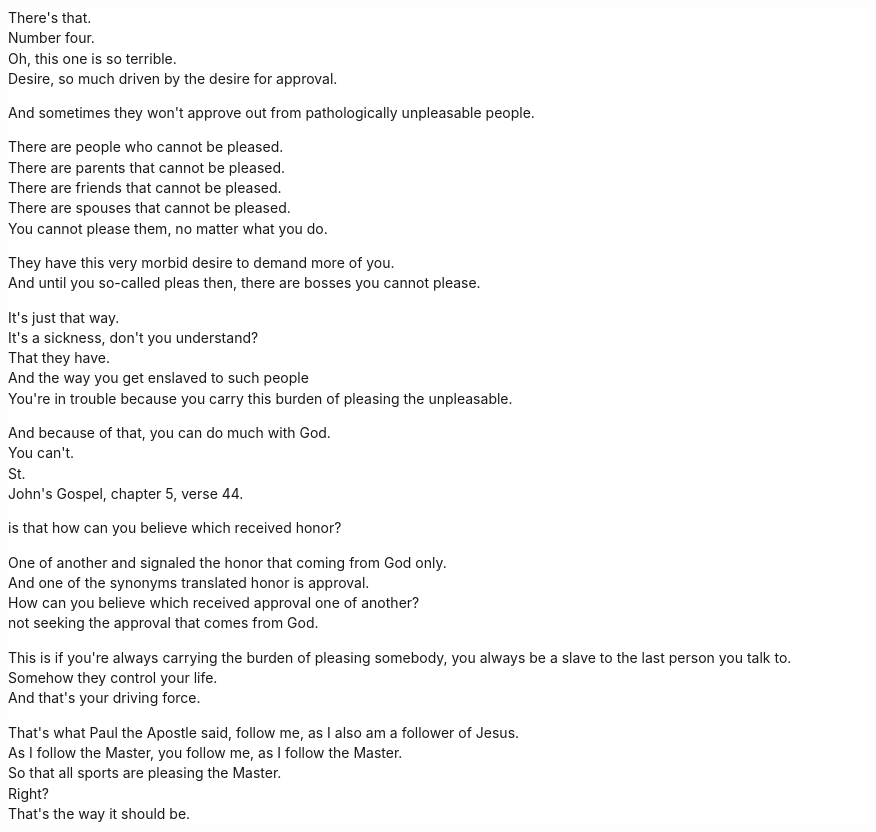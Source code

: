 

  
There's that.  
Number four.  
Oh, this one is so terrible.  
Desire, so much driven by the desire for approval.  


  
 And sometimes they won't approve out from pathologically unpleasable people.  


  
There are people who cannot be pleased.  
There are parents that cannot be pleased.  
There are friends that cannot be pleased.  
There are spouses that cannot be pleased.  
You cannot please them, no matter what you do.  


  
 They have this very morbid desire to demand more of you.  
And until you so-called pleas then, there are bosses you cannot please.  


  
It's just that way.  
It's a sickness, don't you understand?  
That they have.  
And the way you get enslaved to such people  
 You're in trouble because you carry this burden of pleasing the unpleasable.  


  
And because of that, you can do much with God.  
You can't.  
St.  
John's Gospel, chapter 5, verse 44.  


  
 is that how can you believe which received honor?  


  
One of another and signaled the honor that coming from God only.  
And one of the synonyms translated honor is approval.  
How can you believe which received approval one of another?  
 not seeking the approval that comes from God.  


  
This is if you're always carrying the burden of pleasing somebody, you always be a slave to the last person you talk to.  
Somehow they control your life.  
 And that's your driving force.  


  
That's what Paul the Apostle said, follow me, as I also am a follower of Jesus.  
As I follow the Master, you follow me, as I follow the Master.  
So that all sports are pleasing the Master.  
Right?  
 That's the way it should be.  
